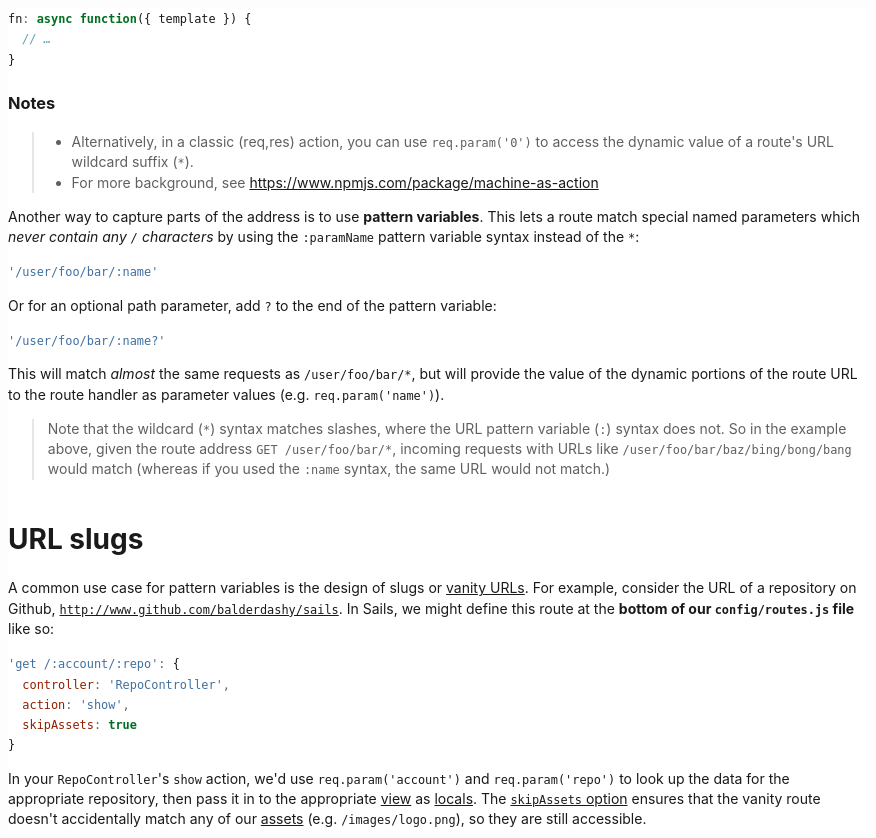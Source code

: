```javascript
fn: async function({ template }) {
  // …
}
```


### Notes
> - Alternatively, in a classic (req,res) action, you can use `req.param('0')` to access the dynamic value of a route's URL wildcard suffix (`*`).
> - For more background, see https://www.npmjs.com/package/machine-as-action



Another way to capture parts of the address is to use **pattern variables**.  This lets a route match special named parameters which _never contain any `/` characters_ by using the `:paramName` pattern variable syntax instead of the `*`:

```js
'/user/foo/bar/:name'
```

Or for an optional path parameter, add `?` to the end of the pattern variable:

```js
'/user/foo/bar/:name?'
```

This will match _almost_ the same requests as `/user/foo/bar/*`, but will provide the value of the dynamic portions of the route URL to the route handler as parameter values (e.g. `req.param('name')`).

> Note that the wildcard (`*`) syntax matches slashes, where the URL pattern variable (`:`) syntax does not.  So in the example above, given the route address `GET /user/foo/bar/*`, incoming requests with URLs like `/user/foo/bar/baz/bing/bong/bang` would match (whereas if you used the `:name` syntax, the same URL would not match.)

# URL slugs
A common use case for pattern variables is the design of slugs or [vanity URLs](http://en.wikipedia.org/wiki/Clean_URL#Slug).  For example, consider the URL of a repository on Github, [`http://www.github.com/balderdashy/sails`](http://www.github.com/balderdashy/sails).  In Sails, we might define this route at the **bottom of our `config/routes.js` file** like so:

```javascript
'get /:account/:repo': {
  controller: 'RepoController',
  action: 'show',
  skipAssets: true
}
```

In your `RepoController`'s `show` action, we'd use `req.param('account')` and `req.param('repo')` to look up the data for the appropriate repository, then pass it in to the appropriate [view](https://sailsjs.com/documentation/concepts/Views) as [locals](https://sailsjs.com/documentation/concepts/views/locals).  The [`skipAssets` option](https://sailsjs.com/documentation/concepts/routes/custom-routes#?route-target-options) ensures that the vanity route doesn't accidentally match any of our [assets](https://sailsjs.com/documentation/concepts/assets) (e.g. `/images/logo.png`), so they are still accessible.
